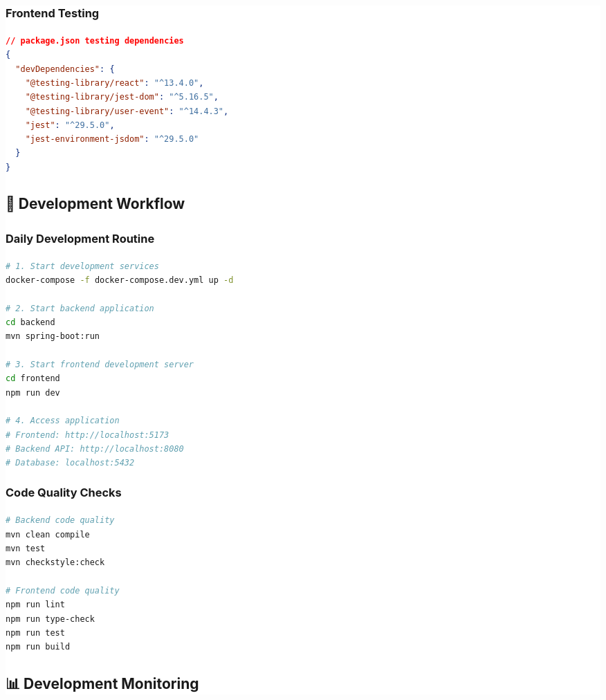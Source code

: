 ### **Frontend Testing**
```json
// package.json testing dependencies
{
  "devDependencies": {
    "@testing-library/react": "^13.4.0",
    "@testing-library/jest-dom": "^5.16.5",
    "@testing-library/user-event": "^14.4.3",
    "jest": "^29.5.0",
    "jest-environment-jsdom": "^29.5.0"
  }
}
```

## 🚀 **Development Workflow**

### **Daily Development Routine**
```bash
# 1. Start development services
docker-compose -f docker-compose.dev.yml up -d

# 2. Start backend application
cd backend
mvn spring-boot:run

# 3. Start frontend development server
cd frontend
npm run dev

# 4. Access application
# Frontend: http://localhost:5173
# Backend API: http://localhost:8080
# Database: localhost:5432
```

### **Code Quality Checks**
```bash
# Backend code quality
mvn clean compile
mvn test
mvn checkstyle:check

# Frontend code quality
npm run lint
npm run type-check
npm run test
npm run build
```

## 📊 **Development Monitoring**
